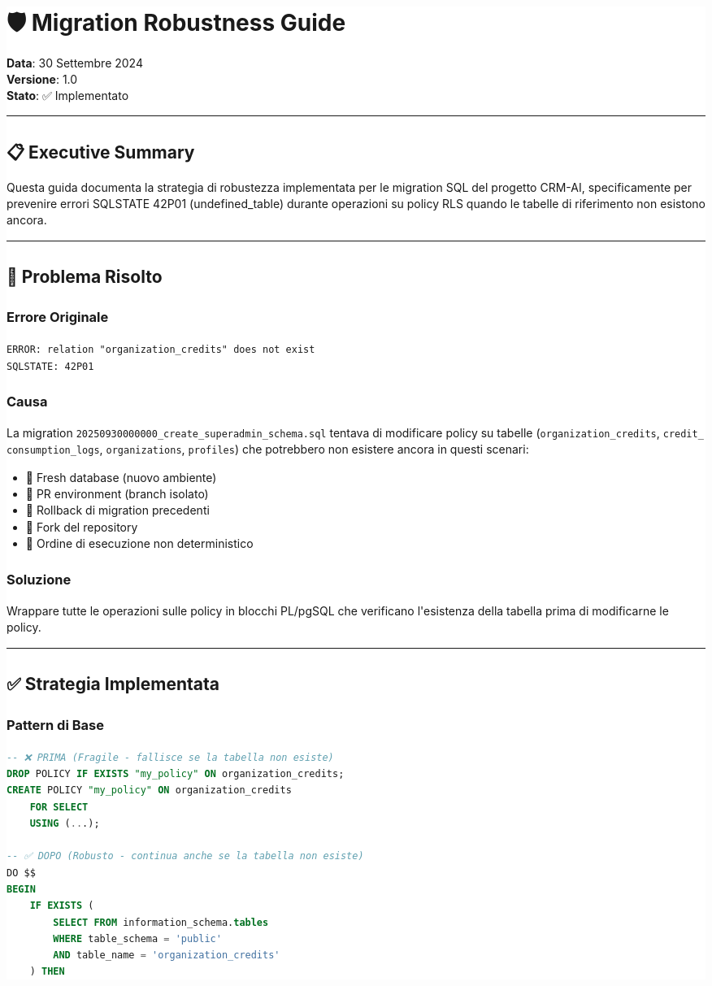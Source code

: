 # 🛡️ Migration Robustness Guide

**Data**: 30 Settembre 2024  
**Versione**: 1.0  
**Stato**: ✅ Implementato

---

## 📋 Executive Summary

Questa guida documenta la strategia di robustezza implementata per le migration SQL del progetto CRM-AI, specificamente per prevenire errori SQLSTATE 42P01 (undefined_table) durante operazioni su policy RLS quando le tabelle di riferimento non esistono ancora.

---

## 🎯 Problema Risolto

### Errore Originale

```
ERROR: relation "organization_credits" does not exist
SQLSTATE: 42P01
```

### Causa

La migration `20250930000000_create_superadmin_schema.sql` tentava di modificare policy su tabelle (`organization_credits`, `credit_consumption_logs`, `organizations`, `profiles`) che potrebbero non esistere ancora in questi scenari:

- 🔴 Fresh database (nuovo ambiente)
- 🔴 PR environment (branch isolato)
- 🔴 Rollback di migration precedenti
- 🔴 Fork del repository
- 🔴 Ordine di esecuzione non deterministico

### Soluzione

Wrappare tutte le operazioni sulle policy in blocchi PL/pgSQL che verificano l'esistenza della tabella prima di modificarne le policy.

---

## ✅ Strategia Implementata

### Pattern di Base

```sql
-- ❌ PRIMA (Fragile - fallisce se la tabella non esiste)
DROP POLICY IF EXISTS "my_policy" ON organization_credits;
CREATE POLICY "my_policy" ON organization_credits
    FOR SELECT
    USING (...);

-- ✅ DOPO (Robusto - continua anche se la tabella non esiste)
DO $$
BEGIN
    IF EXISTS (
        SELECT FROM information_schema.tables
        WHERE table_schema = 'public'
        AND table_name = 'organization_credits'
    ) THEN
```